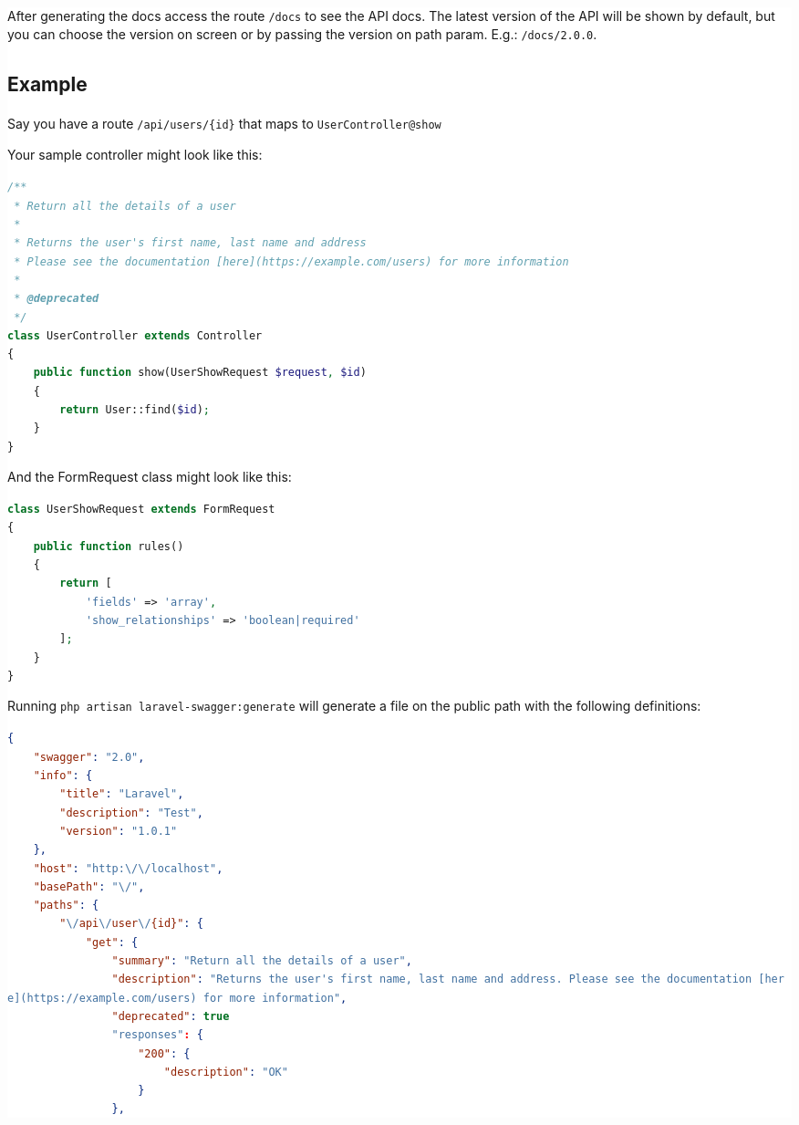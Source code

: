 After generating the docs access the route `/docs` to see the API docs.
The latest version of the API will be shown by default, but you can choose the version on screen or by passing the version on path param. E.g.: `/docs/2.0.0`.

## Example

Say you have a route `/api/users/{id}` that maps to `UserController@show`

Your sample controller might look like this:
```php
/**
 * Return all the details of a user
 *
 * Returns the user's first name, last name and address
 * Please see the documentation [here](https://example.com/users) for more information
 *
 * @deprecated
 */
class UserController extends Controller
{
    public function show(UserShowRequest $request, $id)
    {
        return User::find($id);
    }
}
```

And the FormRequest class might look like this:
```php
class UserShowRequest extends FormRequest
{
    public function rules()
    {
        return [
            'fields' => 'array',
            'show_relationships' => 'boolean|required'
        ];
    }
}

```

Running `php artisan laravel-swagger:generate` will generate a file on the public path with the following definitions:
```json
{
    "swagger": "2.0",
    "info": {
        "title": "Laravel",
        "description": "Test",
        "version": "1.0.1"
    },
    "host": "http:\/\/localhost",
    "basePath": "\/",
    "paths": {
        "\/api\/user\/{id}": {
            "get": {
                "summary": "Return all the details of a user",
                "description": "Returns the user's first name, last name and address. Please see the documentation [here](https://example.com/users) for more information",
                "deprecated": true
                "responses": {
                    "200": {
                        "description": "OK"
                    }
                },
```